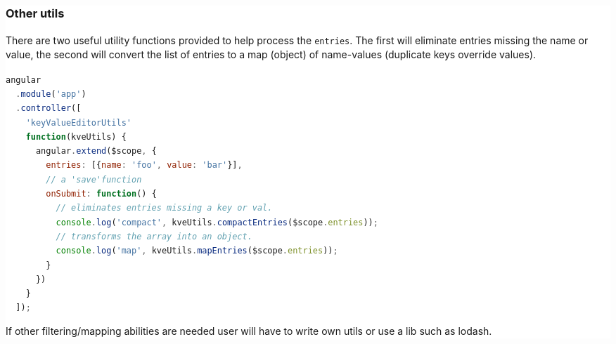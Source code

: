 ### Other utils

There are two useful utility functions provided to help process the `entries`. The first will eliminate entries missing the name or value, the second will convert the list of entries to a map (object) of name-values (duplicate keys override values).

```javascript
angular
  .module('app')
  .controller([
    'keyValueEditorUtils'
    function(kveUtils) {
      angular.extend($scope, {
        entries: [{name: 'foo', value: 'bar'}],
        // a 'save'function
        onSubmit: function() {
          // eliminates entries missing a key or val.
          console.log('compact', kveUtils.compactEntries($scope.entries));
          // transforms the array into an object.
          console.log('map', kveUtils.mapEntries($scope.entries));
        }
      })
    }
  ]);
```
If other filtering/mapping abilities are needed user will have to write own utils or use a lib such as lodash.
